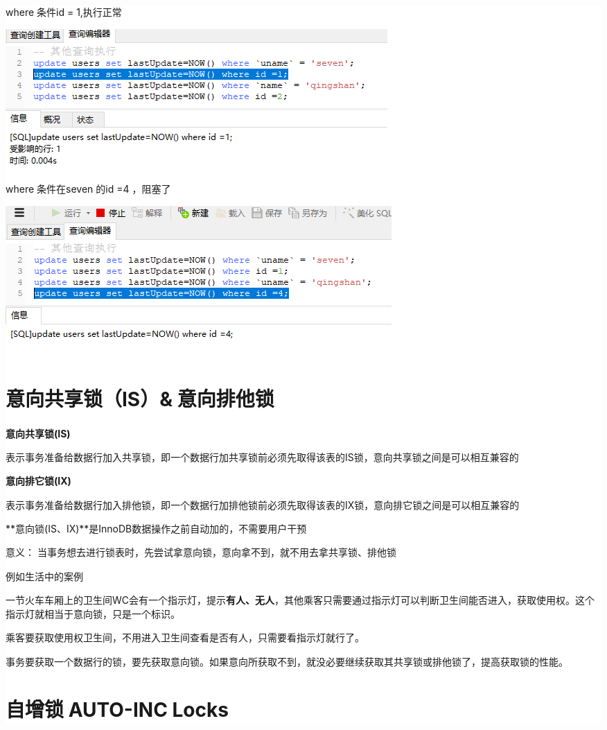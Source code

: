 where 条件id = 1,执行正常

![1544454798410](../../images/optimize/mysql/1544454798410.png)

where 条件在seven 的id =4 ，阻塞了

![1544455038483](../../images/optimize/mysql/1544455038483.png)

# 意向共享锁（IS）& 意向排他锁

**意向共享锁(IS)**

​	表示事务准备给数据行加入共享锁，即一个数据行加共享锁前必须先取得该表的IS锁，意向共享锁之间是可以相互兼容的

**意向排它锁(IX)**

​	表示事务准备给数据行加入排他锁，即一个数据行加排他锁前必须先取得该表的IX锁，意向排它锁之间是可以相互兼容的

**意向锁(IS、IX)**是InnoDB数据操作之前自动加的，不需要用户干预

意义：
当事务想去进行锁表时，先尝试拿意向锁，意向拿不到，就不用去拿共享锁、排他锁	

例如生活中的案例

​	一节火车车厢上的卫生间WC会有一个指示灯，提示**有人、无人**，其他乘客只需要通过指示灯可以判断卫生间能否进入，获取使用权。这个指示灯就相当于意向锁，只是一个标识。

​	乘客要获取使用权卫生间，不用进入卫生间查看是否有人，只需要看指示灯就行了。

​	事务要获取一个数据行的锁，要先获取意向锁。如果意向所获取不到，就没必要继续获取其共享锁或排他锁了，提高获取锁的性能。

# 自增锁 AUTO-INC Locks
